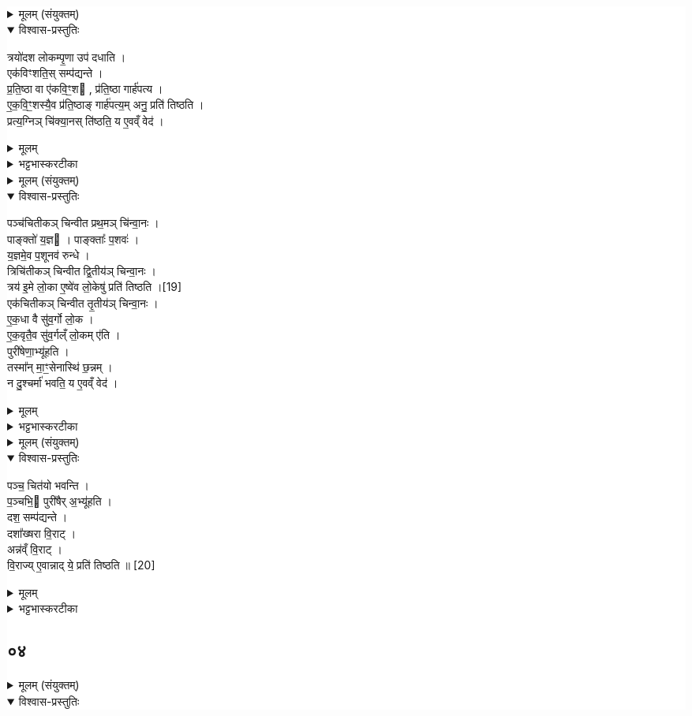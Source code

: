 <details><summary>मूलम् (संयुक्तम्)</summary></details>

<details open><summary>विश्वास-प्रस्तुतिः</summary>

त्रयो॑दश लोकम्पृ॒णा उप॑ दधाति ।   
एक॑विꣳशति॒स् सम्प॑द्यन्ते ।  
प्र॒ति॒ष्ठा वा ए॑कवि॒ꣳ॒श , प्र॑ति॒ष्ठा गार्ह॑पत्य ।  
ए॒क॒वि॒ꣳ॒शस्यै॒व प्र॑ति॒ष्ठाङ् गार्ह॑पत्य॒म् अनु॒ प्रति॑ तिष्ठति ।  
प्रत्य॒ग्निञ् चि॑क्या॒नस् ति॑ष्ठति॒ य ए॒वव्ँ वेद॑ ।  
</details>

<details><summary>मूलम्</summary></details>

<details><summary>भट्टभास्करटीका</summary></details>

<details><summary>मूलम् (संयुक्तम्)</summary></details>

<details open><summary>विश्वास-प्रस्तुतिः</summary>

पञ्च॑चितीकञ् चिन्वीत प्रथ॒मञ् चि॑न्वा॒नः ।  
पाङ्क्तो॑ य॒ज्ञ । पाङ्क्ताः᳚ प॒शवः॑ ।  
य॒ज्ञमे॒व प॒शूनव॑ रुन्धे ।  
त्रिचि॑तीकञ् चिन्वीत द्वि॒तीय॑ञ् चिन्वा॒नः ।  
त्रय॑ इ॒मे लो॒का ए॒ष्वे॑व लो॒केषु॑ प्रति॑ तिष्ठति ।[19]   
एक॑चितीकञ् चिन्वीत तृ॒तीय॑ञ् चिन्वा॒नः ।  
ए॒क॒धा वै सु॑व॒र्गो लो॒क ।  
ए॒क॒वृतै॒व सु॑व॒र्गल्ँ लो॒कम् ए॑ति ।  
पुरी॑षेणा॒भ्यू॑हति ।  
तस्मा᳚न् मा॒ꣳ॒सेनास्थि॑ छ॒न्नम् ।  
न दु॒श्चर्मा॑ भवति॒ य ए॒वव्ँ वेद॑ ।  
</details>

<details><summary>मूलम्</summary></details>

<details><summary>भट्टभास्करटीका</summary></details>

<details><summary>मूलम् (संयुक्तम्)</summary></details>

<details open><summary>विश्वास-प्रस्तुतिः</summary>

पञ्च॒ चित॑यो भवन्ति ।  
प॒ञ्चभि॒ पुरी॑षैर् अ॒भ्यू॑हति ।  
दश॒ सम्प॑द्यन्ते ।  
दशा᳚ख्षरा वि॒राट् ।  
अन्न॑व्ँ वि॒राट् ।  
वि॒राज्य् ए॒वान्नाद् ये॒ प्रति॑ तिष्ठति ॥ [20]  
</details>

<details><summary>मूलम्</summary></details>

<details><summary>भट्टभास्करटीका</summary></details>

## ०४ 


<details><summary>मूलम् (संयुक्तम्)</summary></details>

<details open><summary>विश्वास-प्रस्तुतिः</summary>
